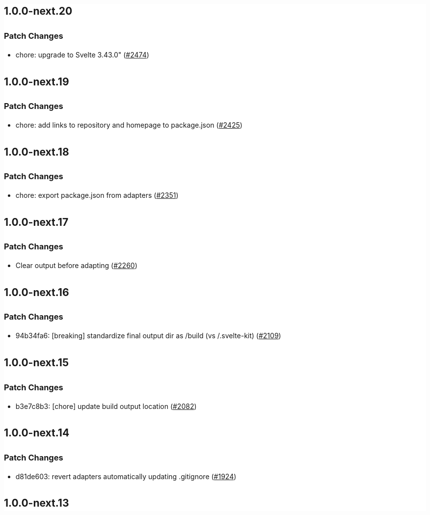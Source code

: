 ## 1.0.0-next.20

### Patch Changes

- chore: upgrade to Svelte 3.43.0" ([#2474](https://github.com/sveltejs/kit/pull/2474))

## 1.0.0-next.19

### Patch Changes

- chore: add links to repository and homepage to package.json ([#2425](https://github.com/sveltejs/kit/pull/2425))

## 1.0.0-next.18

### Patch Changes

- chore: export package.json from adapters ([#2351](https://github.com/sveltejs/kit/pull/2351))

## 1.0.0-next.17

### Patch Changes

- Clear output before adapting ([#2260](https://github.com/sveltejs/kit/pull/2260))

## 1.0.0-next.16

### Patch Changes

- 94b34fa6: [breaking] standardize final output dir as /build (vs /.svelte-kit) ([#2109](https://github.com/sveltejs/kit/pull/2109))

## 1.0.0-next.15

### Patch Changes

- b3e7c8b3: [chore] update build output location ([#2082](https://github.com/sveltejs/kit/pull/2082))

## 1.0.0-next.14

### Patch Changes

- d81de603: revert adapters automatically updating .gitignore ([#1924](https://github.com/sveltejs/kit/pull/1924))

## 1.0.0-next.13
